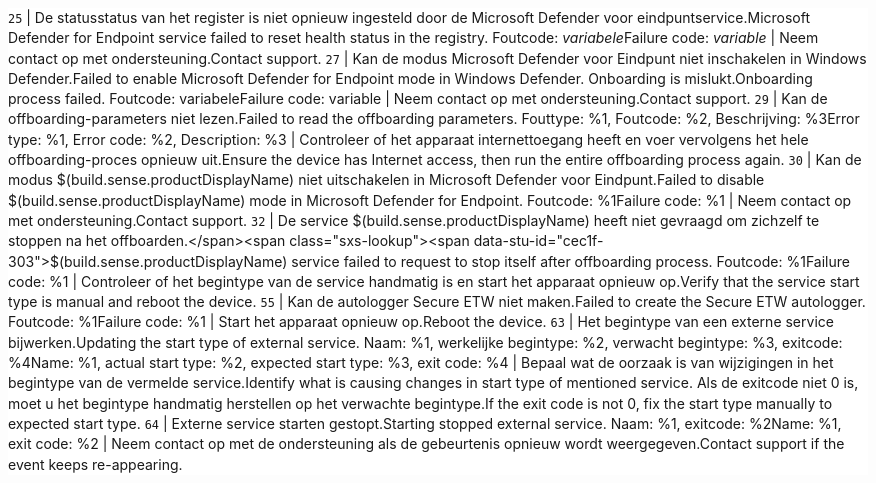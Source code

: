 `25` | <span data-ttu-id="cec1f-290">De statusstatus van het register is niet opnieuw ingesteld door de Microsoft Defender voor eindpuntservice.</span><span class="sxs-lookup"><span data-stu-id="cec1f-290">Microsoft Defender for Endpoint service failed to reset health status in the registry.</span></span> <span data-ttu-id="cec1f-291">Foutcode: _variabele_</span><span class="sxs-lookup"><span data-stu-id="cec1f-291">Failure code: _variable_</span></span> | <span data-ttu-id="cec1f-292">Neem contact op met ondersteuning.</span><span class="sxs-lookup"><span data-stu-id="cec1f-292">Contact support.</span></span>
`27` | <span data-ttu-id="cec1f-293">Kan de modus Microsoft Defender voor Eindpunt niet inschakelen in Windows Defender.</span><span class="sxs-lookup"><span data-stu-id="cec1f-293">Failed to enable Microsoft Defender for Endpoint mode in Windows Defender.</span></span> <span data-ttu-id="cec1f-294">Onboarding is mislukt.</span><span class="sxs-lookup"><span data-stu-id="cec1f-294">Onboarding process failed.</span></span> <span data-ttu-id="cec1f-295">Foutcode: variabele</span><span class="sxs-lookup"><span data-stu-id="cec1f-295">Failure code: variable</span></span> | <span data-ttu-id="cec1f-296">Neem contact op met ondersteuning.</span><span class="sxs-lookup"><span data-stu-id="cec1f-296">Contact support.</span></span>
`29` | <span data-ttu-id="cec1f-297">Kan de offboarding-parameters niet lezen.</span><span class="sxs-lookup"><span data-stu-id="cec1f-297">Failed to read the offboarding parameters.</span></span> <span data-ttu-id="cec1f-298">Fouttype: %1, Foutcode: %2, Beschrijving: %3</span><span class="sxs-lookup"><span data-stu-id="cec1f-298">Error type: %1, Error code: %2, Description: %3</span></span> | <span data-ttu-id="cec1f-299">Controleer of het apparaat internettoegang heeft en voer vervolgens het hele offboarding-proces opnieuw uit.</span><span class="sxs-lookup"><span data-stu-id="cec1f-299">Ensure the device has Internet access, then run the entire offboarding process again.</span></span>
`30` | <span data-ttu-id="cec1f-300">Kan de modus $(build.sense.productDisplayName) niet uitschakelen in Microsoft Defender voor Eindpunt.</span><span class="sxs-lookup"><span data-stu-id="cec1f-300">Failed to disable $(build.sense.productDisplayName) mode in Microsoft Defender for Endpoint.</span></span> <span data-ttu-id="cec1f-301">Foutcode: %1</span><span class="sxs-lookup"><span data-stu-id="cec1f-301">Failure code: %1</span></span> | <span data-ttu-id="cec1f-302">Neem contact op met ondersteuning.</span><span class="sxs-lookup"><span data-stu-id="cec1f-302">Contact support.</span></span>
`32` | <span data-ttu-id="cec1f-303">De service $(build.sense.productDisplayName) heeft niet gevraagd om zichzelf te stoppen na het offboarden.</span><span class="sxs-lookup"><span data-stu-id="cec1f-303">$(build.sense.productDisplayName) service failed to request to stop itself after offboarding process.</span></span> <span data-ttu-id="cec1f-304">Foutcode: %1</span><span class="sxs-lookup"><span data-stu-id="cec1f-304">Failure code: %1</span></span> | <span data-ttu-id="cec1f-305">Controleer of het begintype van de service handmatig is en start het apparaat opnieuw op.</span><span class="sxs-lookup"><span data-stu-id="cec1f-305">Verify that the service start type is manual and reboot the device.</span></span>
`55` | <span data-ttu-id="cec1f-306">Kan de autologger Secure ETW niet maken.</span><span class="sxs-lookup"><span data-stu-id="cec1f-306">Failed to create the Secure ETW autologger.</span></span> <span data-ttu-id="cec1f-307">Foutcode: %1</span><span class="sxs-lookup"><span data-stu-id="cec1f-307">Failure code: %1</span></span> | <span data-ttu-id="cec1f-308">Start het apparaat opnieuw op.</span><span class="sxs-lookup"><span data-stu-id="cec1f-308">Reboot the device.</span></span>
`63` | <span data-ttu-id="cec1f-309">Het begintype van een externe service bijwerken.</span><span class="sxs-lookup"><span data-stu-id="cec1f-309">Updating the start type of external service.</span></span> <span data-ttu-id="cec1f-310">Naam: %1, werkelijke begintype: %2, verwacht begintype: %3, exitcode: %4</span><span class="sxs-lookup"><span data-stu-id="cec1f-310">Name: %1, actual start type: %2, expected start type: %3, exit code: %4</span></span> | <span data-ttu-id="cec1f-311">Bepaal wat de oorzaak is van wijzigingen in het begintype van de vermelde service.</span><span class="sxs-lookup"><span data-stu-id="cec1f-311">Identify what is causing changes in start type of mentioned service.</span></span> <span data-ttu-id="cec1f-312">Als de exitcode niet 0 is, moet u het begintype handmatig herstellen op het verwachte begintype.</span><span class="sxs-lookup"><span data-stu-id="cec1f-312">If the exit code is not 0, fix the start type manually to expected start type.</span></span>
`64` | <span data-ttu-id="cec1f-313">Externe service starten gestopt.</span><span class="sxs-lookup"><span data-stu-id="cec1f-313">Starting stopped external service.</span></span> <span data-ttu-id="cec1f-314">Naam: %1, exitcode: %2</span><span class="sxs-lookup"><span data-stu-id="cec1f-314">Name: %1, exit code: %2</span></span> | <span data-ttu-id="cec1f-315">Neem contact op met de ondersteuning als de gebeurtenis opnieuw wordt weergegeven.</span><span class="sxs-lookup"><span data-stu-id="cec1f-315">Contact support if the event keeps re-appearing.</span></span>